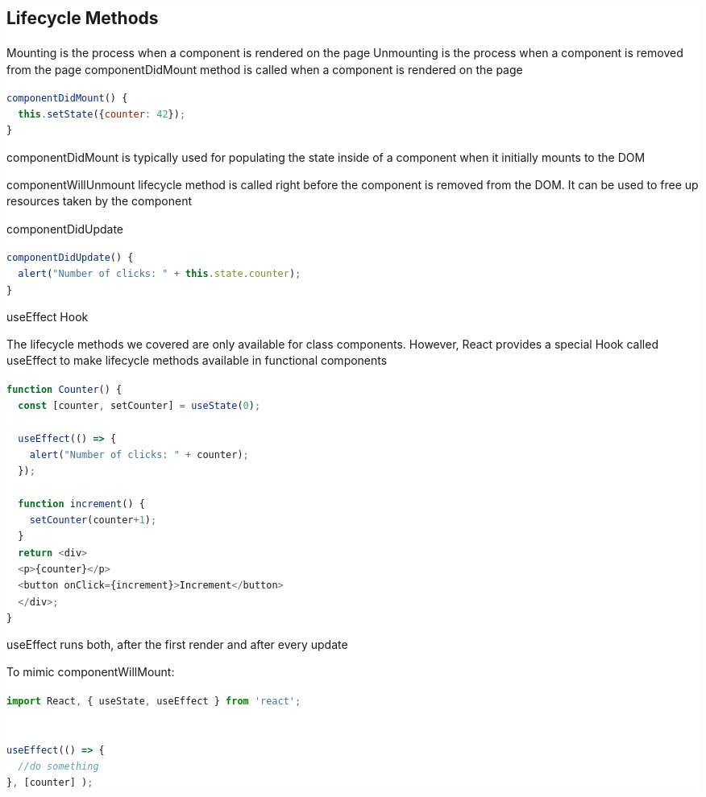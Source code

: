 
## Lifecycle Methods

Mounting is the process when a component is rendered on the page
Unmounting is the process when a component is removed from the page
componentDidMount method is called when a component is rendered on the page

```js
componentDidMount() {
  this.setState({counter: 42});
}
```

componentDidMount is typically used for populating the state inside of a component when it initially mounts to the DOM

componentWillUnmount lifecycle method is called right before the component is removed from the DOM. It can be used to free up resources taken by the component

componentDidUpdate

```js
componentDidUpdate() {
  alert("Number of clicks: " + this.state.counter);
}
```

useEffect Hook

The lifecycle methods we covered are only available for class components.
However, React provides a special Hook called useEffect to make lifecycle methods available in functional components

```js
function Counter() {
  const [counter, setCounter] = useState(0);

  useEffect(() => {
    alert("Number of clicks: " + counter);
  });

  function increment() {
    setCounter(counter+1);
  }
  return <div>
  <p>{counter}</p>
  <button onClick={increment}>Increment</button>
  </div>;
}
```

useEffect runs both, after the first render and after every update

To mimic componentWillMount:

```js
import React, { useState, useEffect } from 'react';


useEffect(() => {
  //do something
}, [counter] );  
```
